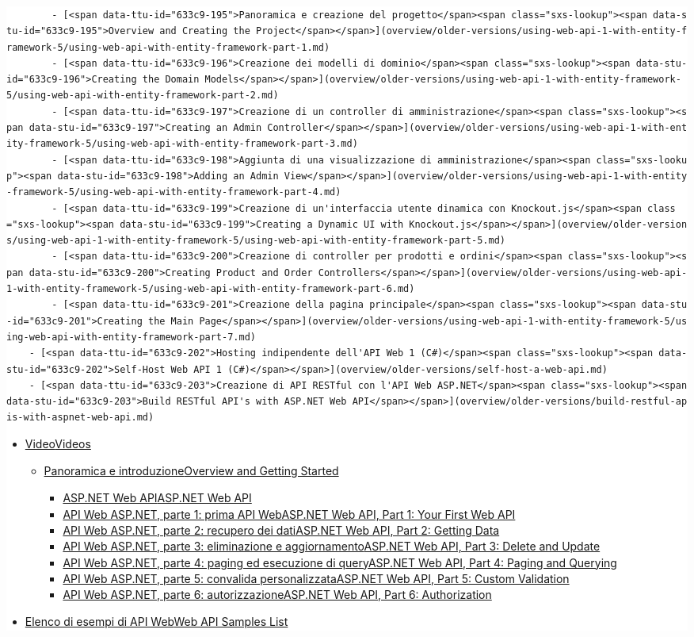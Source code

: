             - [<span data-ttu-id="633c9-195">Panoramica e creazione del progetto</span><span class="sxs-lookup"><span data-stu-id="633c9-195">Overview and Creating the Project</span></span>](overview/older-versions/using-web-api-1-with-entity-framework-5/using-web-api-with-entity-framework-part-1.md)
            - [<span data-ttu-id="633c9-196">Creazione dei modelli di dominio</span><span class="sxs-lookup"><span data-stu-id="633c9-196">Creating the Domain Models</span></span>](overview/older-versions/using-web-api-1-with-entity-framework-5/using-web-api-with-entity-framework-part-2.md)
            - [<span data-ttu-id="633c9-197">Creazione di un controller di amministrazione</span><span class="sxs-lookup"><span data-stu-id="633c9-197">Creating an Admin Controller</span></span>](overview/older-versions/using-web-api-1-with-entity-framework-5/using-web-api-with-entity-framework-part-3.md)
            - [<span data-ttu-id="633c9-198">Aggiunta di una visualizzazione di amministrazione</span><span class="sxs-lookup"><span data-stu-id="633c9-198">Adding an Admin View</span></span>](overview/older-versions/using-web-api-1-with-entity-framework-5/using-web-api-with-entity-framework-part-4.md)
            - [<span data-ttu-id="633c9-199">Creazione di un'interfaccia utente dinamica con Knockout.js</span><span class="sxs-lookup"><span data-stu-id="633c9-199">Creating a Dynamic UI with Knockout.js</span></span>](overview/older-versions/using-web-api-1-with-entity-framework-5/using-web-api-with-entity-framework-part-5.md)
            - [<span data-ttu-id="633c9-200">Creazione di controller per prodotti e ordini</span><span class="sxs-lookup"><span data-stu-id="633c9-200">Creating Product and Order Controllers</span></span>](overview/older-versions/using-web-api-1-with-entity-framework-5/using-web-api-with-entity-framework-part-6.md)
            - [<span data-ttu-id="633c9-201">Creazione della pagina principale</span><span class="sxs-lookup"><span data-stu-id="633c9-201">Creating the Main Page</span></span>](overview/older-versions/using-web-api-1-with-entity-framework-5/using-web-api-with-entity-framework-part-7.md)
        - [<span data-ttu-id="633c9-202">Hosting indipendente dell'API Web 1 (C#)</span><span class="sxs-lookup"><span data-stu-id="633c9-202">Self-Host Web API 1 (C#)</span></span>](overview/older-versions/self-host-a-web-api.md)
        - [<span data-ttu-id="633c9-203">Creazione di API RESTful con l'API Web ASP.NET</span><span class="sxs-lookup"><span data-stu-id="633c9-203">Build RESTful API's with ASP.NET Web API</span></span>](overview/older-versions/build-restful-apis-with-aspnet-web-api.md)
- [<span data-ttu-id="633c9-204">Video</span><span class="sxs-lookup"><span data-stu-id="633c9-204">Videos</span></span>](videos/index.md)

    - [<span data-ttu-id="633c9-205">Panoramica e introduzione</span><span class="sxs-lookup"><span data-stu-id="633c9-205">Overview and Getting Started</span></span>](videos/getting-started/index.md)

        - [<span data-ttu-id="633c9-206">ASP.NET Web API</span><span class="sxs-lookup"><span data-stu-id="633c9-206">ASP.NET Web API</span></span>](videos/getting-started/aspnet-web-api.md)
        - [<span data-ttu-id="633c9-207">API Web ASP.NET, parte 1: prima API Web</span><span class="sxs-lookup"><span data-stu-id="633c9-207">ASP.NET Web API, Part 1: Your First Web API</span></span>](videos/getting-started/your-first-web-api.md)
        - [<span data-ttu-id="633c9-208">API Web ASP.NET, parte 2: recupero dei dati</span><span class="sxs-lookup"><span data-stu-id="633c9-208">ASP.NET Web API, Part 2: Getting Data</span></span>](videos/getting-started/getting-data.md)
        - [<span data-ttu-id="633c9-209">API Web ASP.NET, parte 3: eliminazione e aggiornamento</span><span class="sxs-lookup"><span data-stu-id="633c9-209">ASP.NET Web API, Part 3: Delete and Update</span></span>](videos/getting-started/delete-and-update.md)
        - [<span data-ttu-id="633c9-210">API Web ASP.NET, parte 4: paging ed esecuzione di query</span><span class="sxs-lookup"><span data-stu-id="633c9-210">ASP.NET Web API, Part 4: Paging and Querying</span></span>](videos/getting-started/paging-and-querying.md)
        - [<span data-ttu-id="633c9-211">API Web ASP.NET, parte 5: convalida personalizzata</span><span class="sxs-lookup"><span data-stu-id="633c9-211">ASP.NET Web API, Part 5: Custom Validation</span></span>](videos/getting-started/custom-validation.md)
        - [<span data-ttu-id="633c9-212">API Web ASP.NET, parte 6: autorizzazione</span><span class="sxs-lookup"><span data-stu-id="633c9-212">ASP.NET Web API, Part 6: Authorization</span></span>](videos/getting-started/authorization.md)
- [<span data-ttu-id="633c9-213">Elenco di esempi di API Web</span><span class="sxs-lookup"><span data-stu-id="633c9-213">Web API Samples List</span></span>](samples-list.md)
